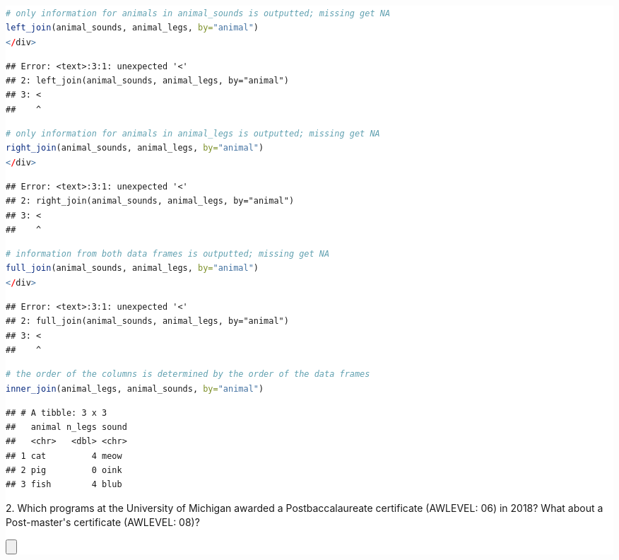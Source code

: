 ```r
# only information for animals in animal_sounds is outputted; missing get NA
left_join(animal_sounds, animal_legs, by="animal")
</div>
```

```
## Error: <text>:3:1: unexpected '<'
## 2: left_join(animal_sounds, animal_legs, by="animal")
## 3: <
##    ^
```

```r
# only information for animals in animal_legs is outputted; missing get NA
right_join(animal_sounds, animal_legs, by="animal")
</div>
```

```
## Error: <text>:3:1: unexpected '<'
## 2: right_join(animal_sounds, animal_legs, by="animal")
## 3: <
##    ^
```

```r
# information from both data frames is outputted; missing get NA
full_join(animal_sounds, animal_legs, by="animal")
</div>
```

```
## Error: <text>:3:1: unexpected '<'
## 2: full_join(animal_sounds, animal_legs, by="animal")
## 3: <
##    ^
```

```r
# the order of the columns is determined by the order of the data frames
inner_join(animal_legs, animal_sounds, by="animal")
```

```
## # A tibble: 3 x 3
##   animal n_legs sound
##   <chr>   <dbl> <chr>
## 1 cat         4 meow 
## 2 pig         0 oink 
## 3 fish        4 blub
```
</div>

2\. Which programs at the University of Michigan awarded a Postbaccalaureate certificate (AWLEVEL: 06) in 2018? What about a Post-master's certificate (AWLEVEL: 08)?

<input type="button" class="hideshow">
<div markdown="1" style="display:none;">
